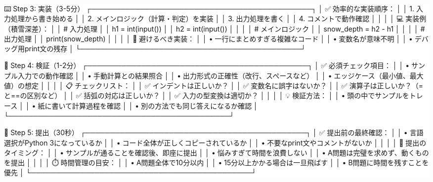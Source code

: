 ⌨️ Step 3: 実装（3-5分）
┌─────────────────────────────────────────────┐
│ ✅ 効率的な実装順序：                       │
│ 1. 入力処理から書き始める                  │
│ 2. メインロジック（計算・判定）を実装       │
│ 3. 出力処理を書く                         │
│ 4. コメントで動作確認                      │
│                                           │
│ 💻 実装例（積雪深差）：                     │
│ # 入力処理                                 │
│ h1 = int(input())                          │
│ h2 = int(input())                          │
│                                           │
│ # メインロジック                           │
│ snow_depth = h2 - h1                       │
│                                           │
│ # 出力処理                                 │
│ print(snow_depth)                          │
│                                           │
│ 🚫 避けるべき実装：                        │
│ • 一行にまとめすぎる複雑なコード             │
│ • 変数名が意味不明                         │
│ • デバッグ用print文の残存                  │
└─────────────────────────────────────────────┘

🧪 Step 4: 検証（1-2分）
┌─────────────────────────────────────────────┐
│ ✅ 必須チェック項目：                       │
│ • サンプル入力での動作確認                  │
│ • 手動計算との結果照合                     │
│ • 出力形式の正確性（改行、スペースなど）     │
│ • エッジケース（最小値、最大値）の想定       │
│                                           │
│ 📋 チェックリスト：                        │
│ ✅ インデントは正しいか？                   │
│ ✅ 変数名に誤字はないか？                   │
│ ✅ 演算子は正しいか？（=と==の区別など）     │
│ ✅ 括弧の対応は正しいか？                   │
│ ✅ 入力の型変換は適切か？                   │
│                                           │
│ 💡 検証方法：                              │
│ • 頭の中でサンプルをトレース                │
│ • 紙に書いて計算過程を確認                 │
│ • 別の方法でも同じ答えになるか確認          │
└─────────────────────────────────────────────┘

🚀 Step 5: 提出（30秒）
┌─────────────────────────────────────────────┐
│ ✅ 提出前の最終確認：                       │
│ • 言語選択がPython 3になっているか          │
│ • コード全体が正しくコピーされているか       │
│ • 不要なprint文やコメントがないか           │
│                                           │
│ 🎯 提出のタイミング：                       │
│ • サンプルが通ることを確認後、即座に提出     │
│ • 悩みすぎて時間を浪費しない                │
│ • A問題は完璧を求めず、動くものを提出       │
│                                           │
│ ⏱️ 時間管理の目安：                        │
│ • A問題全体で10分以内                      │
│ • 15分以上かかる場合は一旦飛ばす            │
│ • B問題に時間を残すことを優先               │
└─────────────────────────────────────────────┘
```

```
